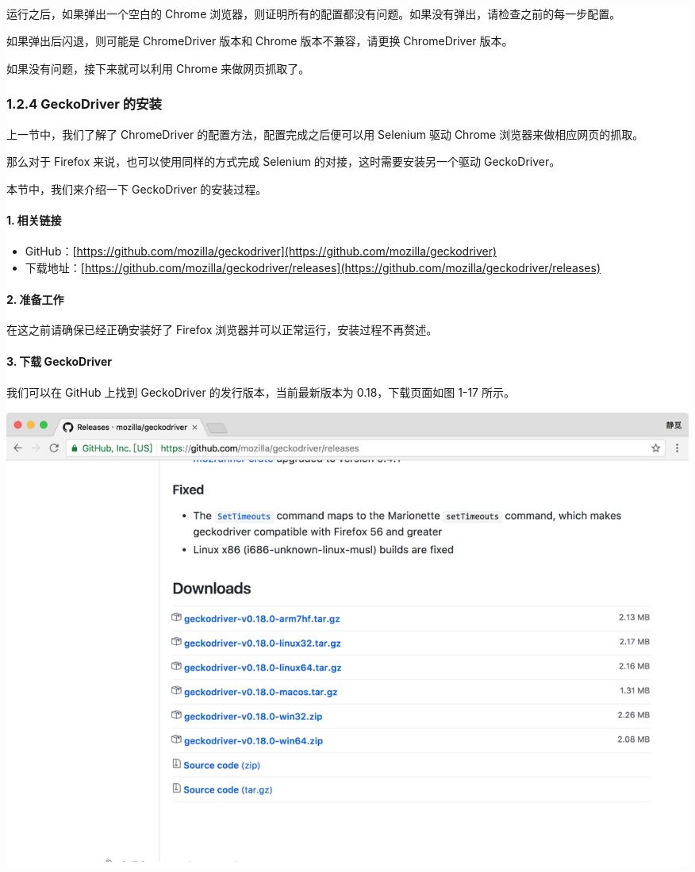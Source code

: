 运行之后，如果弹出一个空白的 Chrome 浏览器，则证明所有的配置都没有问题。如果没有弹出，请检查之前的每一步配置。

如果弹出后闪退，则可能是 ChromeDriver 版本和 Chrome 版本不兼容，请更换 ChromeDriver 版本。

如果没有问题，接下来就可以利用 Chrome 来做网页抓取了。

### 1.2.4 GeckoDriver 的安装

上一节中，我们了解了 ChromeDriver 的配置方法，配置完成之后便可以用 Selenium 驱动 Chrome 浏览器来做相应网页的抓取。

那么对于 Firefox 来说，也可以使用同样的方式完成 Selenium 的对接，这时需要安装另一个驱动 GeckoDriver。

本节中，我们来介绍一下 GeckoDriver 的安装过程。

#### 1. 相关链接

- GitHub：[https://github.com/mozilla/geckodriver](https://github.com/mozilla/geckodriver)
- 下载地址：[https://github.com/mozilla/geckodriver/releases](https://github.com/mozilla/geckodriver/releases)

#### 2. 准备工作

在这之前请确保已经正确安装好了 Firefox 浏览器并可以正常运行，安装过程不再赘述。

#### 3. 下载 GeckoDriver

我们可以在 GitHub 上找到 GeckoDriver 的发行版本，当前最新版本为 0.18，下载页面如图 1-17 所示。

![](../assets/1-17.png)
